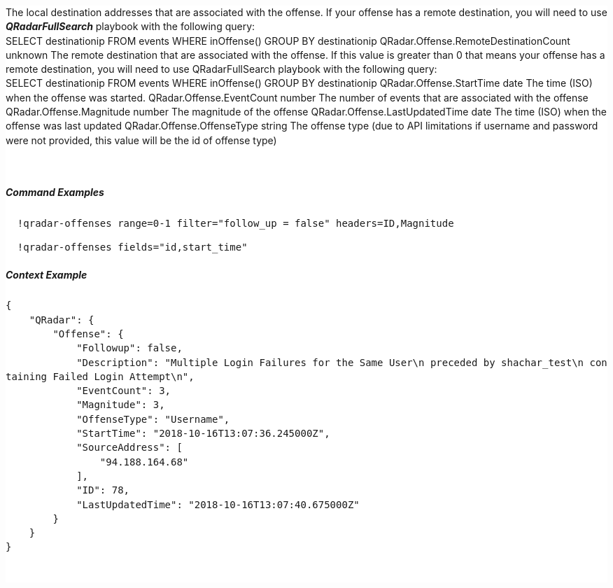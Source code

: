 <td style="width: 469px;">The local destination addresses that are associated with the offense. If your offense has a remote destination, you will need to use <em><strong>QRadarFullSearch</strong></em> playbook with the following query:<br> SELECT destinationip FROM events WHERE inOffense() GROUP BY destinationip</td>
</tr>
<tr>
<td style="width: 179px;">QRadar.Offense.RemoteDestinationCount</td>
<td style="width: 60px;">unknown</td>
<td style="width: 469px;">The remote destination that are associated with the offense. If this value is greater than 0 that means your offense has a remote destination, you will need to use QRadarFullSearch playbook with the following query:<br> SELECT destinationip FROM events WHERE inOffense() GROUP BY destinationip</td>
</tr>
<tr>
<td style="width: 179px;">QRadar.Offense.StartTime</td>
<td style="width: 60px;">date</td>
<td style="width: 469px;">The time (ISO) when the offense was started.</td>
</tr>
<tr>
<td style="width: 179px;">QRadar.Offense.EventCount</td>
<td style="width: 60px;">number</td>
<td style="width: 469px;">The number of events that are associated with the offense</td>
</tr>
<tr>
<td style="width: 179px;">QRadar.Offense.Magnitude</td>
<td style="width: 60px;">number</td>
<td style="width: 469px;">The magnitude of the offense</td>
</tr>
<tr>
<td style="width: 179px;">QRadar.Offense.LastUpdatedTime</td>
<td style="width: 60px;">date</td>
<td style="width: 469px;">The time (ISO) when the offense was last updated</td>
</tr>
<tr>
<td style="width: 179px;">QRadar.Offense.OffenseType</td>
<td style="width: 60px;">string</td>
<td style="width: 469px;">The offense type (due to API limitations if username and password were not provided, this value will be the id of offense type)</td>
</tr>
</tbody>
</table>
<p> </p>
<h5>Command Examples</h5>
<pre>  !qradar-offenses range=0-1 filter="follow_up = false" headers=ID,Magnitude</pre>
<pre>  !qradar-offenses fields="id,start_time"</pre>
<h5>Context Example</h5>
<pre>{
    "QRadar": {
        "Offense": {
            "Followup": false, 
            "Description": "Multiple Login Failures for the Same User\n preceded by shachar_test\n containing Failed Login Attempt\n", 
            "EventCount": 3, 
            "Magnitude": 3, 
            "OffenseType": "Username", 
            "StartTime": "2018-10-16T13:07:36.245000Z", 
            "SourceAddress": [
                "94.188.164.68"
            ], 
            "ID": 78, 
            "LastUpdatedTime": "2018-10-16T13:07:40.675000Z"
        }
    }
}